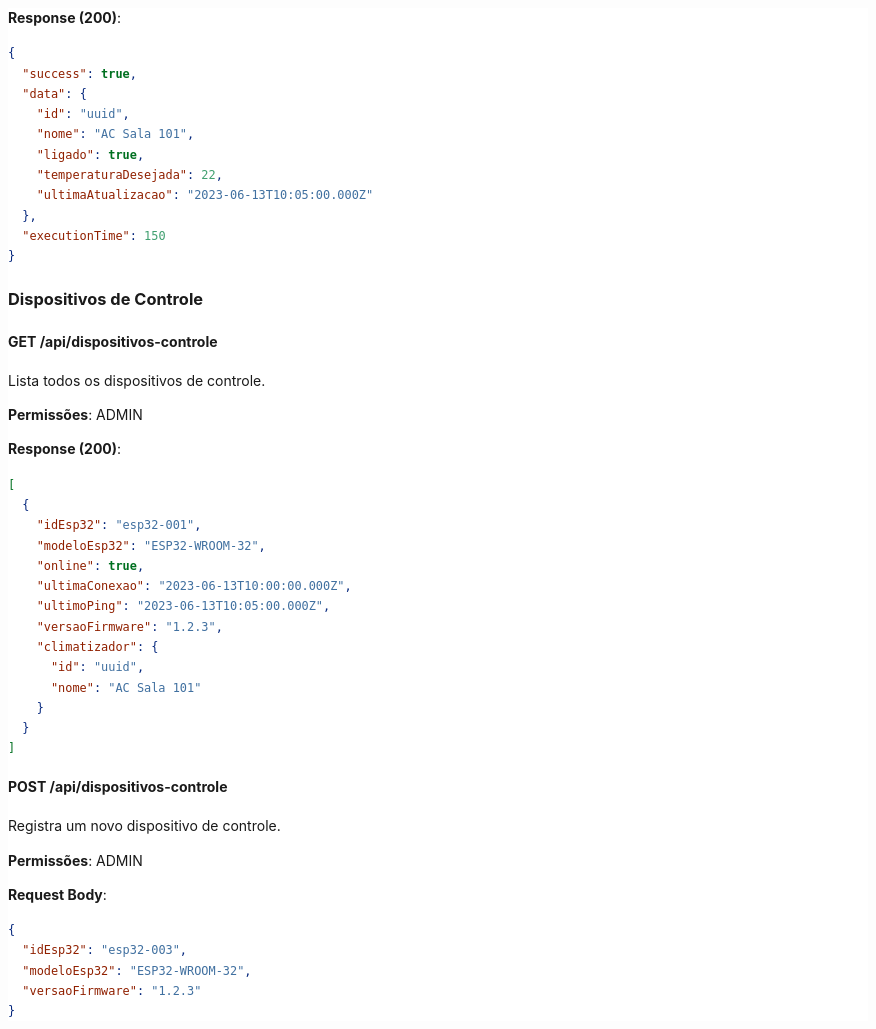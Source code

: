 **Response (200)**:
```json
{
  "success": true,
  "data": {
    "id": "uuid",
    "nome": "AC Sala 101",
    "ligado": true,
    "temperaturaDesejada": 22,
    "ultimaAtualizacao": "2023-06-13T10:05:00.000Z"
  },
  "executionTime": 150
}
```

### Dispositivos de Controle

#### GET /api/dispositivos-controle
Lista todos os dispositivos de controle.

**Permissões**: ADMIN

**Response (200)**:
```json
[
  {
    "idEsp32": "esp32-001",
    "modeloEsp32": "ESP32-WROOM-32",
    "online": true,
    "ultimaConexao": "2023-06-13T10:00:00.000Z",
    "ultimoPing": "2023-06-13T10:05:00.000Z",
    "versaoFirmware": "1.2.3",
    "climatizador": {
      "id": "uuid",
      "nome": "AC Sala 101"
    }
  }
]
```

#### POST /api/dispositivos-controle
Registra um novo dispositivo de controle.

**Permissões**: ADMIN

**Request Body**:
```json
{
  "idEsp32": "esp32-003",
  "modeloEsp32": "ESP32-WROOM-32",
  "versaoFirmware": "1.2.3"
}
```
